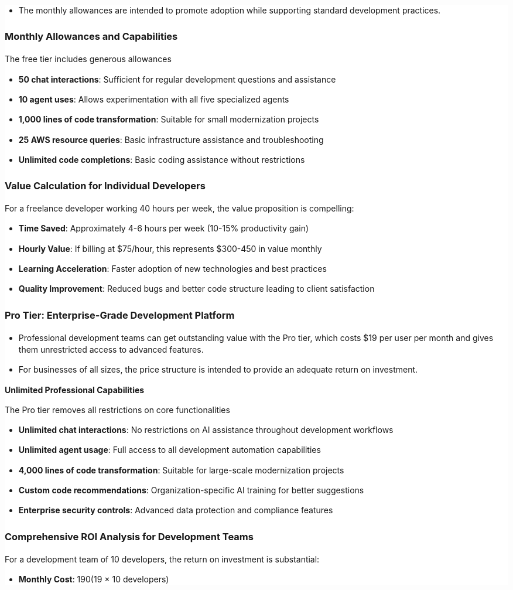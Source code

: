 * The monthly allowances are intended to promote adoption while supporting standard development practices.
    

### **Monthly Allowances and Capabilities**

The free tier includes generous allowances

* **50 chat interactions**: Sufficient for regular development questions and assistance
    
* **10 agent uses**: Allows experimentation with all five specialized agents
    
* **1,000 lines of code transformation**: Suitable for small modernization projects
    
* **25 AWS resource queries**: Basic infrastructure assistance and troubleshooting
    
* **Unlimited code completions**: Basic coding assistance without restrictions
    

### **Value Calculation for Individual Developers**

For a freelance developer working 40 hours per week, the value proposition is compelling:

* **Time Saved**: Approximately 4-6 hours per week (10-15% productivity gain)
    
* **Hourly Value**: If billing at $75/hour, this represents $300-450 in value monthly
    
* **Learning Acceleration**: Faster adoption of new technologies and best practices
    
* **Quality Improvement**: Reduced bugs and better code structure leading to client satisfaction
    

### Pro Tier: Enterprise-Grade Development Platform

* Professional development teams can get outstanding value with the Pro tier, which costs $19 per user per month and gives them unrestricted access to advanced features.
    
* For businesses of all sizes, the price structure is intended to provide an adequate return on investment.
    

**Unlimited Professional Capabilities**

The Pro tier removes all restrictions on core functionalities

* **Unlimited chat interactions**: No restrictions on AI assistance throughout development workflows
    
* **Unlimited agent usage**: Full access to all development automation capabilities
    
* **4,000 lines of code transformation**: Suitable for large-scale modernization projects
    
* **Custom code recommendations**: Organization-specific AI training for better suggestions
    
* **Enterprise security controls**: Advanced data protection and compliance features
    

### **Comprehensive ROI Analysis for Development Teams**

For a development team of 10 developers, the return on investment is substantial:

* **Monthly Cost**: $190 ($19 × 10 developers)
    